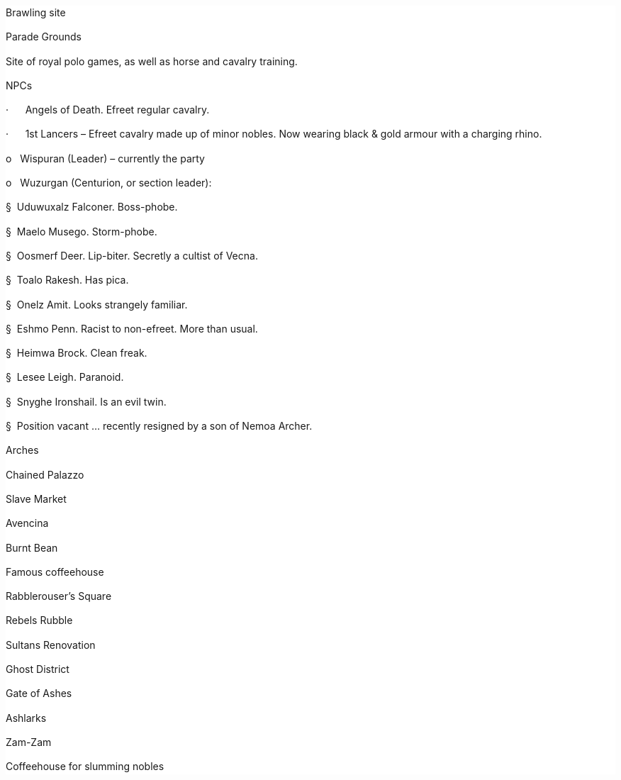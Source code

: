 Brawling site

Parade Grounds

Site of royal polo games, as well as horse and cavalry training.

NPCs

·      Angels of Death. Efreet regular cavalry.

·      1st Lancers – Efreet cavalry made up of minor nobles. Now wearing black & gold armour with a charging rhino.

o   Wispuran (Leader) – currently the party

o   Wuzurgan (Centurion, or section leader):

§  Uduwuxalz Falconer. Boss-phobe.

§  Maelo Musego. Storm-phobe.

§  Oosmerf Deer. Lip-biter. Secretly a cultist of Vecna.

§  Toalo Rakesh. Has pica.

§  Onelz Amit. Looks strangely familiar.

§  Eshmo Penn. Racist to non-efreet. More than usual.

§  Heimwa Brock. Clean freak.

§  Lesee Leigh. Paranoid.

§  Snyghe Ironshail. Is an evil twin.

§  Position vacant … recently resigned by a son of Nemoa Archer.

Arches

Chained Palazzo

Slave Market

Avencina

Burnt Bean

Famous coffeehouse

Rabblerouser’s Square

Rebels Rubble

Sultans Renovation

Ghost District

Gate of Ashes

Ashlarks

Zam-Zam

Coffeehouse for slumming nobles
